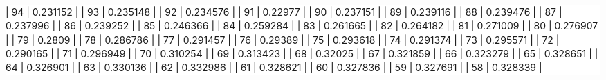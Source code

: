|                 94 | 0.231152 |
|                 93 | 0.235148 |
|                 92 | 0.234576 |
|                 91 | 0.22977  |
|                 90 | 0.237151 |
|                 89 | 0.239116 |
|                 88 | 0.239476 |
|                 87 | 0.237996 |
|                 86 | 0.239252 |
|                 85 | 0.246366 |
|                 84 | 0.259284 |
|                 83 | 0.261665 |
|                 82 | 0.264182 |
|                 81 | 0.271009 |
|                 80 | 0.276907 |
|                 79 | 0.2809   |
|                 78 | 0.286786 |
|                 77 | 0.291457 |
|                 76 | 0.29389  |
|                 75 | 0.293618 |
|                 74 | 0.291374 |
|                 73 | 0.295571 |
|                 72 | 0.290165 |
|                 71 | 0.296949 |
|                 70 | 0.310254 |
|                 69 | 0.313423 |
|                 68 | 0.32025  |
|                 67 | 0.321859 |
|                 66 | 0.323279 |
|                 65 | 0.328651 |
|                 64 | 0.326901 |
|                 63 | 0.330136 |
|                 62 | 0.332986 |
|                 61 | 0.328621 |
|                 60 | 0.327836 |
|                 59 | 0.327691 |
|                 58 | 0.328339 |